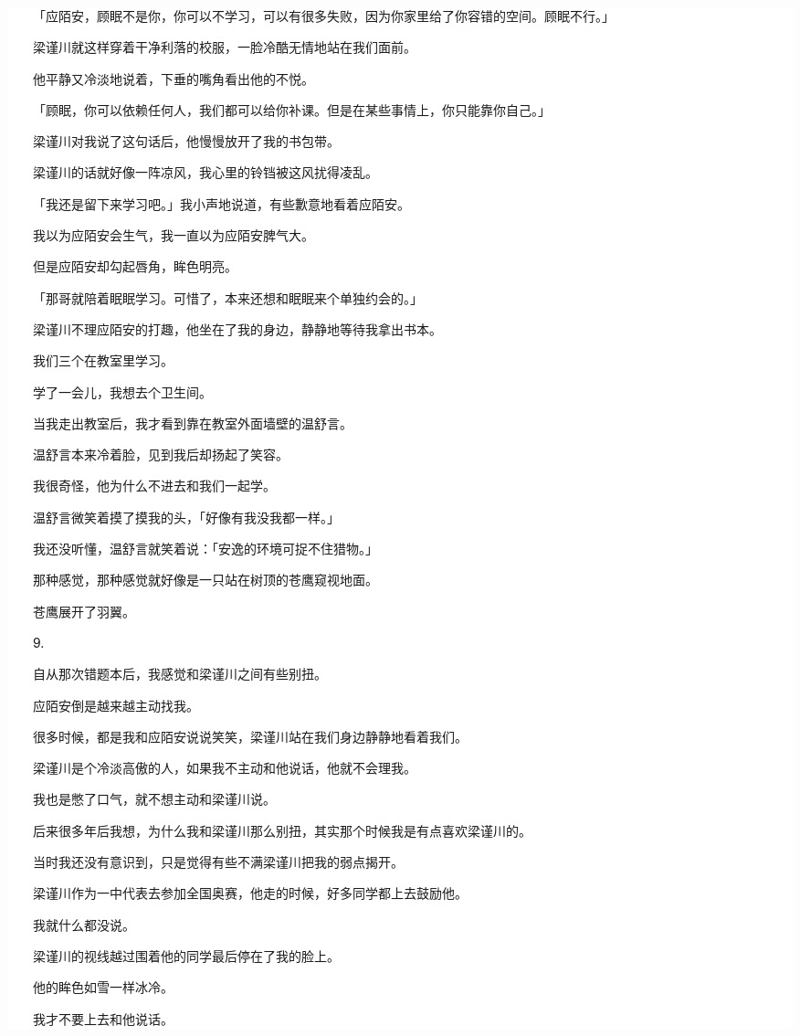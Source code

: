 &emsp;&emsp;「应陌安，顾眠不是你，你可以不学习，可以有很多失败，因为你家里给了你容错的空间。顾眠不行。」  
  
&emsp;&emsp;梁谨川就这样穿着干净利落的校服，一脸冷酷无情地站在我们面前。  
  
&emsp;&emsp;他平静又冷淡地说着，下垂的嘴角看出他的不悦。  
  
&emsp;&emsp;「顾眠，你可以依赖任何人，我们都可以给你补课。但是在某些事情上，你只能靠你自己。」  
  
&emsp;&emsp;梁谨川对我说了这句话后，他慢慢放开了我的书包带。  
  
&emsp;&emsp;梁谨川的话就好像一阵凉风，我心里的铃铛被这风扰得凌乱。  
  
&emsp;&emsp;「我还是留下来学习吧。」我小声地说道，有些歉意地看着应陌安。  
  
&emsp;&emsp;我以为应陌安会生气，我一直以为应陌安脾气大。  
  
&emsp;&emsp;但是应陌安却勾起唇角，眸色明亮。  
  
&emsp;&emsp;「那哥就陪着眠眠学习。可惜了，本来还想和眠眠来个单独约会的。」  
  
&emsp;&emsp;梁谨川不理应陌安的打趣，他坐在了我的身边，静静地等待我拿出书本。  
  
&emsp;&emsp;我们三个在教室里学习。  
  
&emsp;&emsp;学了一会儿，我想去个卫生间。  
  
&emsp;&emsp;当我走出教室后，我才看到靠在教室外面墙壁的温舒言。  
  
&emsp;&emsp;温舒言本来冷着脸，见到我后却扬起了笑容。  
  
&emsp;&emsp;我很奇怪，他为什么不进去和我们一起学。  
  
&emsp;&emsp;温舒言微笑着摸了摸我的头，「好像有我没我都一样。」  
  
&emsp;&emsp;我还没听懂，温舒言就笑着说：「安逸的环境可捉不住猎物。」  
  
&emsp;&emsp;那种感觉，那种感觉就好像是一只站在树顶的苍鹰窥视地面。  
  
&emsp;&emsp;苍鹰展开了羽翼。  
  
&emsp;&emsp;9.  
  
&emsp;&emsp;自从那次错题本后，我感觉和梁谨川之间有些别扭。  
  
&emsp;&emsp;应陌安倒是越来越主动找我。  
  
&emsp;&emsp;很多时候，都是我和应陌安说说笑笑，梁谨川站在我们身边静静地看着我们。  
  
&emsp;&emsp;梁谨川是个冷淡高傲的人，如果我不主动和他说话，他就不会理我。  
  
&emsp;&emsp;我也是憋了口气，就不想主动和梁谨川说。  
  
&emsp;&emsp;后来很多年后我想，为什么我和梁谨川那么别扭，其实那个时候我是有点喜欢梁谨川的。  
  
&emsp;&emsp;当时我还没有意识到，只是觉得有些不满梁谨川把我的弱点揭开。  
  
&emsp;&emsp;梁谨川作为一中代表去参加全国奥赛，他走的时候，好多同学都上去鼓励他。  
  
&emsp;&emsp;我就什么都没说。  
  
&emsp;&emsp;梁谨川的视线越过围着他的同学最后停在了我的脸上。  
  
&emsp;&emsp;他的眸色如雪一样冰冷。  
  
&emsp;&emsp;我才不要上去和他说话。  
  